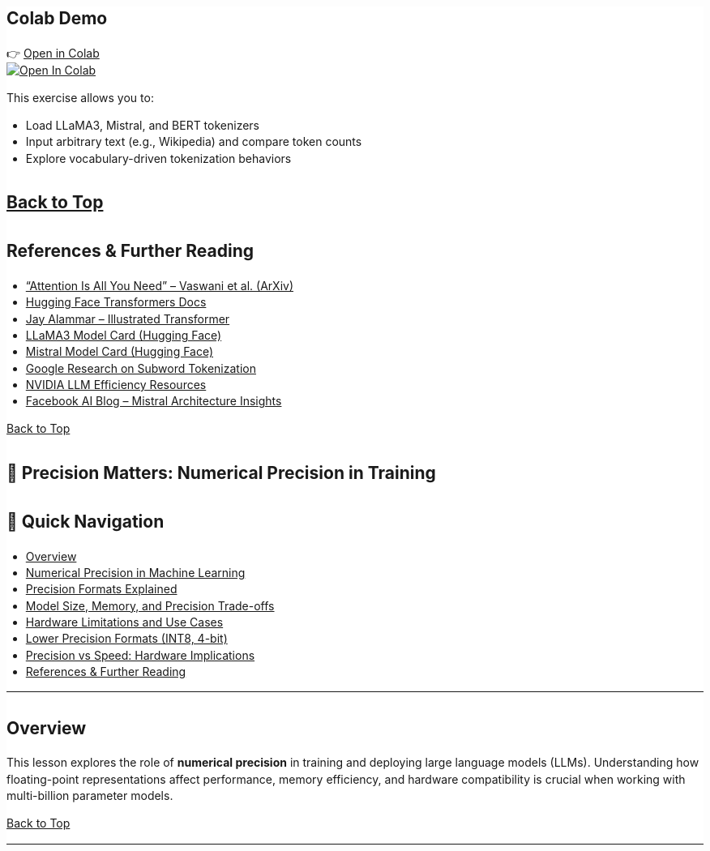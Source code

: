 ## Colab Demo

👉 [Open in Colab](https://colab.research.google.com/drive/1-qLNXDSgf5ADdZCiuV6ZdKg7ek82GuG5?usp=sharing)  
[![Open In Colab](https://colab.research.google.com/assets/colab-badge.svg)](https://colab.research.google.com/drive/1-qLNXDSgf5ADdZCiuV6ZdKg7ek82GuG5?usp=sharing)

This exercise allows you to:
- Load LLaMA3, Mistral, and BERT tokenizers
- Input arbitrary text (e.g., Wikipedia) and compare token counts
- Explore vocabulary-driven tokenization behaviors

[Back to Top](#quick-navigation)
---

## References & Further Reading

- [“Attention Is All You Need” – Vaswani et al. (ArXiv)](https://arxiv.org/abs/1706.03762)
- [Hugging Face Transformers Docs](https://huggingface.co/docs/transformers/index)
- [Jay Alammar – Illustrated Transformer](https://jalammar.github.io/illustrated-transformer/)
- [LLaMA3 Model Card (Hugging Face)](https://huggingface.co/meta-llama)
- [Mistral Model Card (Hugging Face)](https://huggingface.co/mistralai)
- [Google Research on Subword Tokenization](https://github.com/google/sentencepiece)
- [NVIDIA LLM Efficiency Resources](https://developer.nvidia.com/blog/tag/large-language-models/)
- [Facebook AI Blog – Mistral Architecture Insights](https://ai.facebook.com/blog/)

[Back to Top](#quick-navigation)

## 📙 Precision Matters: Numerical Precision in Training
## 📌 Quick Navigation

- [Overview](#overview)
- [Numerical Precision in Machine Learning](#numerical-precision-in-machine-learning)
- [Precision Formats Explained](#precision-formats-explained)
- [Model Size, Memory, and Precision Trade-offs](#model-size-memory-and-precision-trade-offs)
- [Hardware Limitations and Use Cases](#hardware-limitations-and-use-cases)
- [Lower Precision Formats (INT8, 4-bit)](#lower-precision-formats-int8-4-bit)
- [Precision vs Speed: Hardware Implications](#precision-vs-speed-hardware-implications)
- [References & Further Reading](#references--further-reading)

---

## Overview

This lesson explores the role of **numerical precision** in training and deploying large language models (LLMs). Understanding how floating-point representations affect performance, memory efficiency, and hardware compatibility is crucial when working with multi-billion parameter models.

[Back to Top](#quick-navigation)

---
